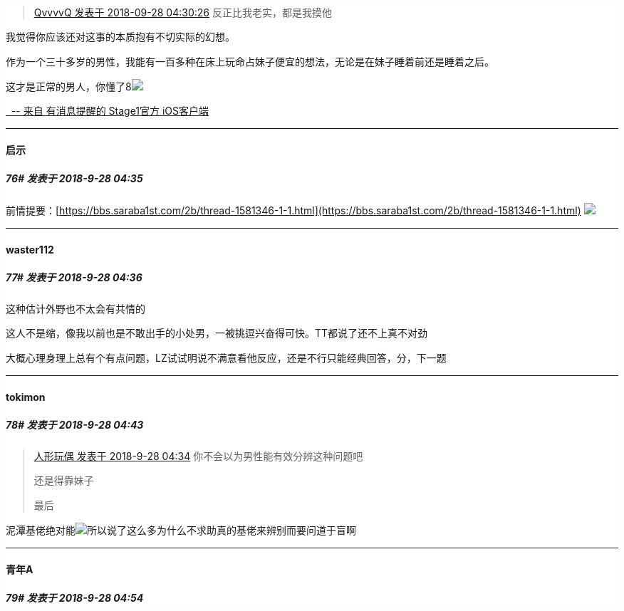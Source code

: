 
<blockquote><a href="httphttps://bbs.saraba1st.com/2b/forum.php?mod=redirect&amp;goto=findpost&amp;pid=41101606&amp;ptid=1769319" target="_blank">QvvvvQ 发表于 2018-09-28 04:30:26</a>
反正比我老实，都是我摸他</blockquote>我觉得你应该还对这事的本质抱有不切实际的幻想。

作为一个三十多岁的男性，我能有一百多种在床上玩命占妹子便宜的想法，无论是在妹子睡着前还是睡着之后。

这才是正常的男人，你懂了8<img src="https://static.saraba1st.com/image/smiley/face2017/002.png" referrerpolicy="no-referrer">

[  -- 来自 有消息提醒的 Stage1官方 iOS客户端](https://itunes.apple.com/fi/app/saraba1st/id1221237470?mt=8)


-----

####  启示  
##### 76#       发表于 2018-9-28 04:35


前情提要：[https://bbs.saraba1st.com/2b/thread-1581346-1-1.html](https://bbs.saraba1st.com/2b/thread-1581346-1-1.html)
<img src="https://static.saraba1st.com/image/smiley/face2017/029.png" referrerpolicy="no-referrer">


-----

####  waster112  
##### 77#       发表于 2018-9-28 04:36


这种估计外野也不太会有共情的

这人不是缩，像我以前也是不敢出手的小处男，一被挑逗兴奋得可快。TT都说了还不上真不对劲

大概心理身理上总有个有点问题，LZ试试明说不满意看他反应，还是不行只能经典回答，分，下一题


-----

####  tokimon  
##### 78#       发表于 2018-9-28 04:43


<blockquote><a href="httphttps://bbs.saraba1st.com/2b/forum.php?mod=redirect&amp;goto=findpost&amp;pid=41101620&amp;ptid=1769319" target="_blank">人形玩偶 发表于 2018-9-28 04:34</a>
你不会以为男性能有效分辨这种问题吧

还是得靠妹子

最后</blockquote>
泥潭基佬绝对能<img src="https://static.saraba1st.com/image/smiley/face2017/014.png" referrerpolicy="no-referrer">所以说了这么多为什么不求助真的基佬来辨别而要问道于盲啊


-----

####  青年A  
##### 79#       发表于 2018-9-28 04:54

